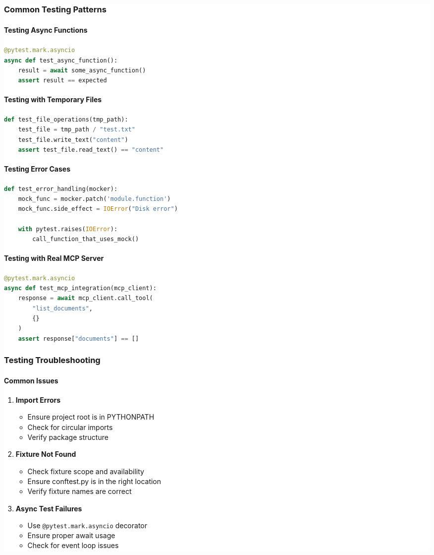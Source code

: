 ### Common Testing Patterns

#### Testing Async Functions
```python
@pytest.mark.asyncio
async def test_async_function():
    result = await some_async_function()
    assert result == expected
```

#### Testing with Temporary Files
```python
def test_file_operations(tmp_path):
    test_file = tmp_path / "test.txt"
    test_file.write_text("content")
    assert test_file.read_text() == "content"
```

#### Testing Error Cases
```python
def test_error_handling(mocker):
    mock_func = mocker.patch('module.function')
    mock_func.side_effect = IOError("Disk error")
    
    with pytest.raises(IOError):
        call_function_that_uses_mock()
```

#### Testing with Real MCP Server
```python
@pytest.mark.asyncio
async def test_mcp_integration(mcp_client):
    response = await mcp_client.call_tool(
        "list_documents",
        {}
    )
    assert response["documents"] == []
```

### Testing Troubleshooting

#### Common Issues
1. **Import Errors**
   - Ensure project root is in PYTHONPATH
   - Check for circular imports
   - Verify package structure

2. **Fixture Not Found**
   - Check fixture scope and availability
   - Ensure conftest.py is in the right location
   - Verify fixture names are correct

3. **Async Test Failures**
   - Use `@pytest.mark.asyncio` decorator
   - Ensure proper await usage
   - Check for event loop issues
